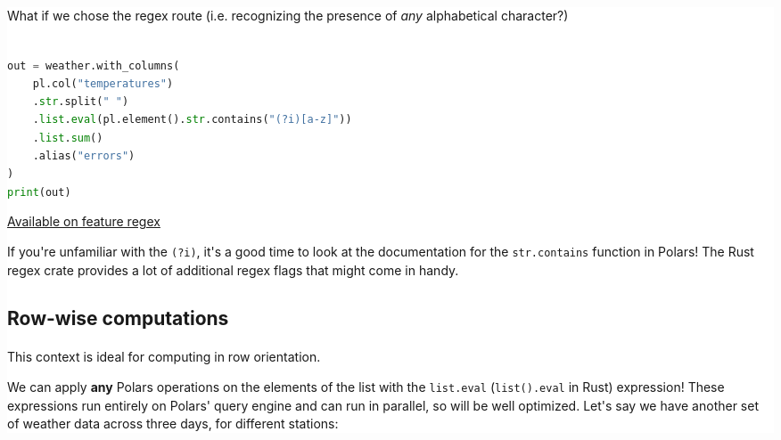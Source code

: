 



   











What if we chose the regex route (i.e. recognizing the presence of *any* alphabetical character?)





 

```python

out = weather.with_columns(
    pl.col("temperatures")
    .str.split(" ")
    .list.eval(pl.element().str.contains("(?i)[a-z]"))
    .list.sum()
    .alias("errors")
)
print(out)

```





   [Available on feature regex](/user-guide/installation/#feature-flags "To use this functionality enable the feature flag regex")











If you're unfamiliar with the `(?i)`, it's a good time to look at the documentation for the `str.contains` function in Polars! The Rust regex crate provides a lot of additional regex flags that might come in handy.


## Row-wise computations


This context is ideal for computing in row orientation.


We can apply **any** Polars operations on the elements of the list with the `list.eval` (`list().eval` in Rust) expression! These expressions run entirely on Polars' query engine and can run in parallel, so will be well optimized. Let's say we have another set of weather data across three days, for different stations:



